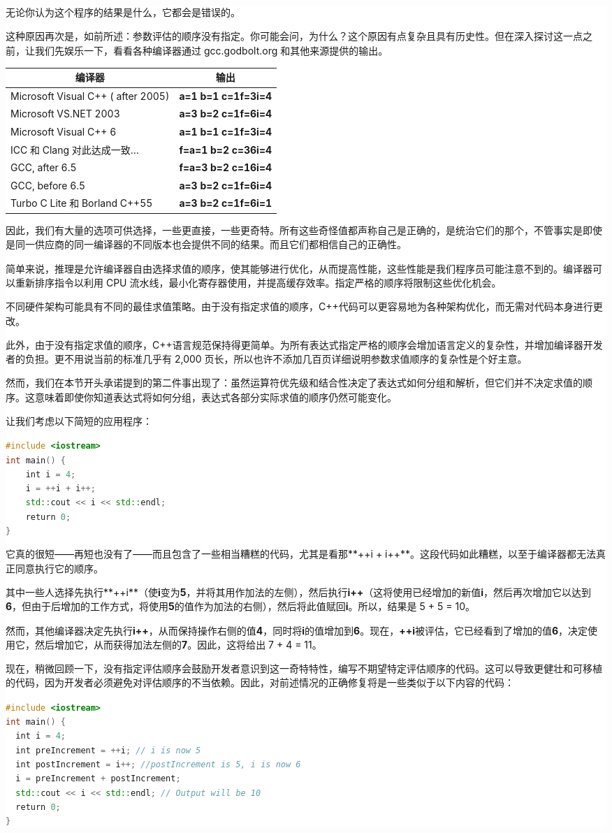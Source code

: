 无论你认为这个程序的结果是什么，它都会是错误的。

这种原因再次是，如前所述：参数评估的顺序没有指定。你可能会问，为什么？这个原因有点复杂且具有历史性。但在深入探讨这一点之前，让我们先娱乐一下，看看各种编译器通过 gcc.godbolt.org 和其他来源提供的输出。

| **编译器** | **输出** |
| --- | --- |
| Microsoft Visual C++ ( after 2005) | **a=1** **b=1 c=1****f=3****i=4** |
| Microsoft VS.NET 2003 | **a=3** **b=2 c=1****f=6****i=4** |
| Microsoft Visual C++ 6 | **a=1** **b=1 c=1****f=3****i=4** |
| ICC 和 Clang 对此达成一致… | **f=a=1** **b=2 c=3****6****i=4** |
| GCC, after 6.5 | **f=a=3** **b=2 c=1****6****i=4** |
| GCC, before 6.5 | **a=3** **b=2 c=1****f=6****i=4** |
| Turbo C Lite 和 Borland C++55 | **a=3** **b=2 c=1****f=6****i=1** |

因此，我们有大量的选项可供选择，一些更直接，一些更奇特。所有这些奇怪值都声称自己是正确的，是统治它们的那个，不管事实是即使是同一供应商的同一编译器的不同版本也会提供不同的结果。而且它们都相信自己的正确性。

简单来说，推理是允许编译器自由选择求值的顺序，使其能够进行优化，从而提高性能，这些性能是我们程序员可能注意不到的。编译器可以重新排序指令以利用 CPU 流水线，最小化寄存器使用，并提高缓存效率。指定严格的顺序将限制这些优化机会。

不同硬件架构可能具有不同的最佳求值策略。由于没有指定求值的顺序，C++代码可以更容易地为各种架构优化，而无需对代码本身进行更改。

此外，由于没有指定求值的顺序，C++语言规范保持得更简单。为所有表达式指定严格的顺序会增加语言定义的复杂性，并增加编译器开发者的负担。更不用说当前的标准几乎有 2,000 页长，所以也许不添加几百页详细说明参数求值顺序的复杂性是个好主意。

然而，我们在本节开头承诺提到的第二件事出现了：虽然运算符优先级和结合性决定了表达式如何分组和解析，但它们并不决定求值的顺序。这意味着即使你知道表达式将如何分组，表达式各部分实际求值的顺序仍然可能变化。

让我们考虑以下简短的应用程序：

```cpp
#include <iostream>
int main() {
    int i = 4;
    i = ++i + i++;
    std::cout << i << std::endl;
    return 0;
}
```

它真的很短——再短也没有了——而且包含了一些相当糟糕的代码，尤其是看那**++i + i++**。这段代码如此糟糕，以至于编译器都无法真正同意执行它的顺序。

其中一些人选择先执行**++i**（使**i**变为**5**，并将其用作加法的左侧），然后执行**i++**（这将使用已经增加的新值**i**，然后再次增加它以达到**6**，但由于后增加的工作方式，将使用**5**的值作为加法的右侧），然后将此值赋回**i**。所以，结果是 5 + 5 = 10。

然而，其他编译器决定先执行**i++**，从而保持操作右侧的值**4**，同时将**i**的值增加到**6**。现在，**++i**被评估，它已经看到了增加的值**6**，决定使用它，然后增加它，从而获得加法左侧的**7**。因此，这将给出 7 + 4 = 11。

现在，稍微回顾一下，没有指定评估顺序会鼓励开发者意识到这一奇特特性，编写不期望特定评估顺序的代码。这可以导致更健壮和可移植的代码，因为开发者必须避免对评估顺序的不当依赖。因此，对前述情况的正确修复将是一些类似于以下内容的代码：

```cpp
#include <iostream>
int main() {
  int i = 4;
  int preIncrement = ++i; // i is now 5
  int postIncrement = i++; //postIncrement is 5, i is now 6
  i = preIncrement + postIncrement;
  std::cout << i << std::endl; // Output will be 10
  return 0;
}
```
